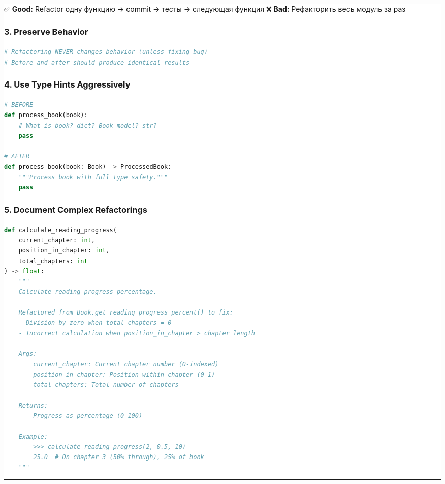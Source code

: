 ✅ **Good:** Refactor одну функцию → commit → тесты → следующая функция
❌ **Bad:** Рефакторить весь модуль за раз

### 3. Preserve Behavior

```python
# Refactoring NEVER changes behavior (unless fixing bug)
# Before and after should produce identical results
```

### 4. Use Type Hints Aggressively

```python
# BEFORE
def process_book(book):
    # What is book? dict? Book model? str?
    pass

# AFTER
def process_book(book: Book) -> ProcessedBook:
    """Process book with full type safety."""
    pass
```

### 5. Document Complex Refactorings

```python
def calculate_reading_progress(
    current_chapter: int,
    position_in_chapter: int,
    total_chapters: int
) -> float:
    """
    Calculate reading progress percentage.

    Refactored from Book.get_reading_progress_percent() to fix:
    - Division by zero when total_chapters = 0
    - Incorrect calculation when position_in_chapter > chapter length

    Args:
        current_chapter: Current chapter number (0-indexed)
        position_in_chapter: Position within chapter (0-1)
        total_chapters: Total number of chapters

    Returns:
        Progress as percentage (0-100)

    Example:
        >>> calculate_reading_progress(2, 0.5, 10)
        25.0  # On chapter 3 (50% through), 25% of book
    """
```

---